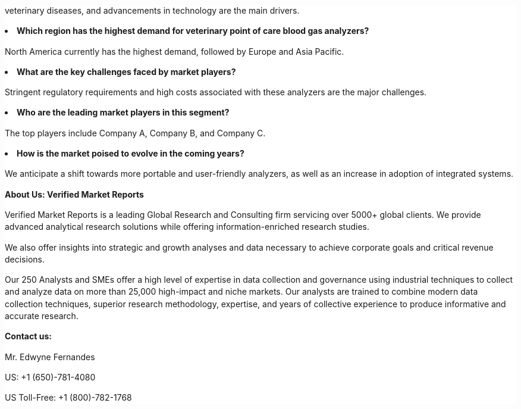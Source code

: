 veterinary diseases, and advancements in technology are the main drivers.</p> </li> <li> <strong>Which region has the highest demand for veterinary point of care blood gas analyzers?</strong> <p>North America currently has the highest demand, followed by Europe and Asia Pacific.</p> </li> <li> <strong>What are the key challenges faced by market players?</strong> <p>Stringent regulatory requirements and high costs associated with these analyzers are the major challenges.</p> </li> <li> <strong>Who are the leading market players in this segment?</strong> <p>The top players include Company A, Company B, and Company C.</p> </li> <li> <strong>How is the market poised to evolve in the coming years?</strong> <p>We anticipate a shift towards more portable and user-friendly analyzers, as well as an increase in adoption of integrated systems.</p> </li> </ol></body></html></h3><p id="" class=""><strong>About Us: Verified Market Reports</strong></p><p id="" class="">Verified Market Reports is a leading Global Research and Consulting firm servicing over 5000+ global clients. We provide advanced analytical research solutions while offering information-enriched research studies.</p><p id="" class="">We also offer insights into strategic and growth analyses and data necessary to achieve corporate goals and critical revenue decisions.</p><p id="" class="">Our 250 Analysts and SMEs offer a high level of expertise in data collection and governance using industrial techniques to collect and analyze data on more than 25,000 high-impact and niche markets. Our analysts are trained to combine modern data collection techniques, superior research methodology, expertise, and years of collective experience to produce informative and accurate research.</p><p id="" class=""><strong>Contact us:</strong></p><p id="" class="">Mr. Edwyne Fernandes</p><p id="" class="">US: +1 (650)-781-4080</p><p id="" class="">US Toll-Free: +1 (800)-782-1768</p>

